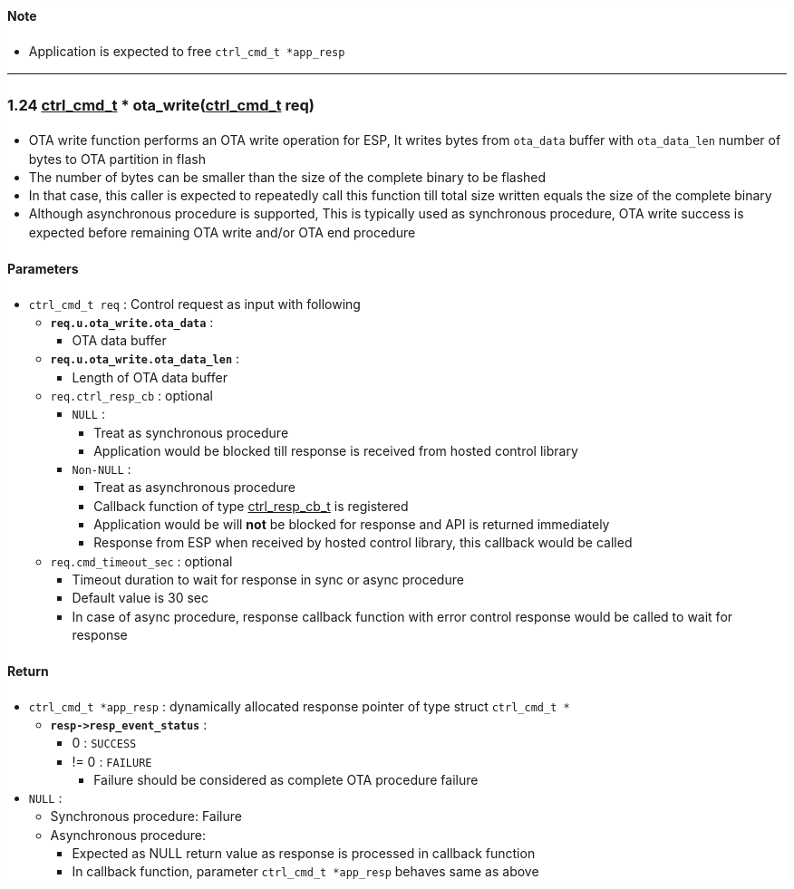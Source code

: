#### Note
- Application is expected to free `ctrl_cmd_t *app_resp`

---

### 1.24 [ctrl_cmd_t](#416-struct-ctrl_cmd_t) * ota_write([ctrl_cmd_t](#416-struct-ctrl_cmd_t) req)

- OTA write function performs an OTA write operation for ESP, It writes bytes from `ota_data` buffer with `ota_data_len` number of bytes to OTA partition in flash
- The number of bytes can be smaller than the size of the complete binary to be flashed
- In that case, this caller is expected to repeatedly call this function till total size written equals the size of the complete binary
- Although asynchronous procedure is supported, This is typically used as synchronous procedure, OTA write success is expected before remaining OTA write and/or OTA end procedure

#### Parameters

- `ctrl_cmd_t req` :
Control request as input with following
  - **`req.u.ota_write.ota_data`** :
    - OTA data buffer
  - **`req.u.ota_write.ota_data_len`** :
    - Length of OTA data buffer
  - `req.ctrl_resp_cb` : optional
    - `NULL` :
      - Treat as synchronous procedure
      - Application would be blocked till response is received from hosted control library
    - `Non-NULL` :
      - Treat as asynchronous procedure
      - Callback function of type [ctrl_resp_cb_t](#31-typedef-int-ctrl_resp_cb_t-ctrl_cmd_t-resp) is registered
      - Application would be will **not** be blocked for response and API is returned immediately
      - Response from ESP when received by hosted control library, this callback would be called
  - `req.cmd_timeout_sec` : optional
    - Timeout duration to wait for response in sync or async procedure
    - Default value is 30 sec
    - In case of async procedure, response callback function with error control response would be called to wait for response

#### Return

- `ctrl_cmd_t *app_resp` :
dynamically allocated response pointer of type struct `ctrl_cmd_t *`
  - **`resp->resp_event_status`** :
    - 0 : `SUCCESS`
    - != 0 : `FAILURE`
      - Failure should be considered as complete OTA procedure failure
- `NULL` :
  - Synchronous procedure: Failure
  - Asynchronous procedure:
    - Expected as NULL return value as response is processed in callback function
    - In callback function, parameter `ctrl_cmd_t *app_resp` behaves same as above
